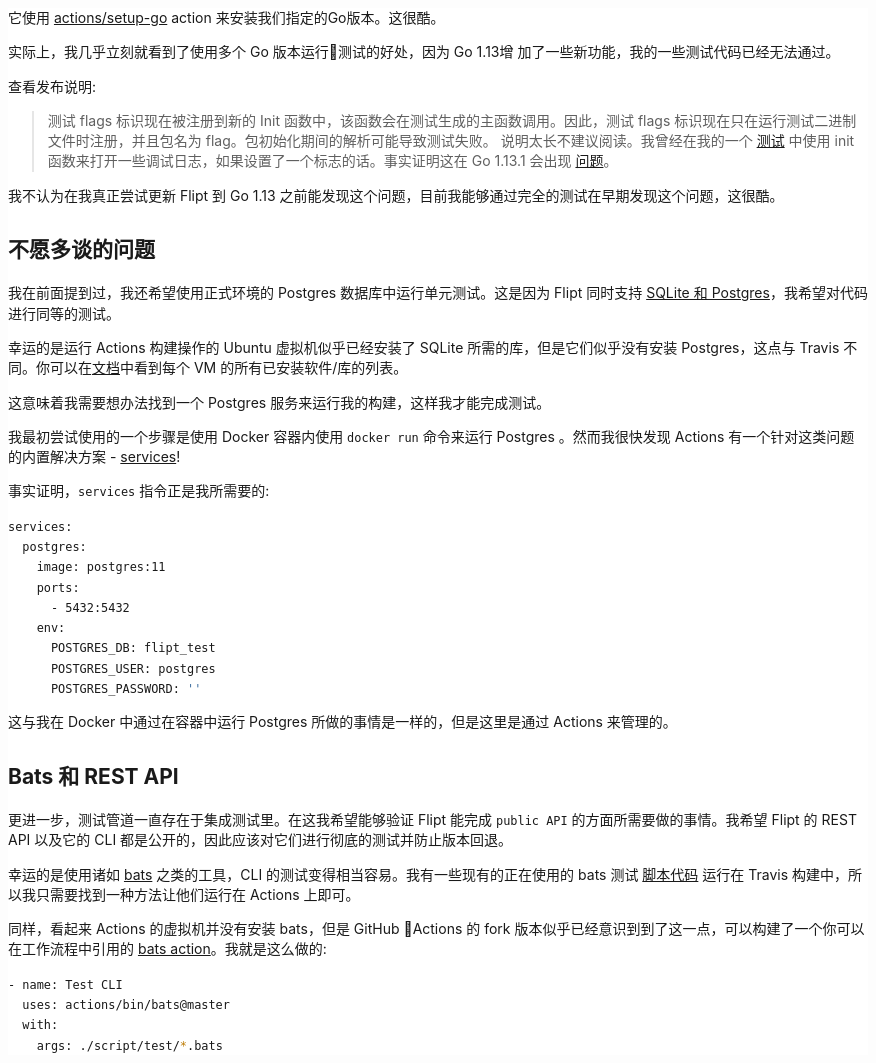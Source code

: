 它使用 [actions/setup-go](https://github.com/actions/setup-go) action 来安装我们指定的Go版本。这很酷。

实际上，我几乎立刻就看到了使用多个 Go 版本运行测试的好处，因为 Go 1.13增 加了一些新功能，我的一些测试代码已经无法通过。

查看发布说明:

> 测试 flags 标识现在被注册到新的 Init 函数中，该函数会在测试生成的主函数调用。因此，测试 flags 标识现在只在运行测试二进制文件时注册，并且包名为 flag。包初始化期间的解析可能导致测试失败。
说明太长不建议阅读。我曾经在我的一个 [测试](https://github.com/markphelps/flipt/blob/fdf45bff66c325d702b54ae334e53ae8e3cac176/storage/db_test.go#L88) 中使用 init 函数来打开一些调试日志，如果设置了一个标志的话。事实证明这在 Go 1.13.1 会出现 [问题](https://github.com/golang/go/issues/31859)。

我不认为在我真正尝试更新 Flipt 到 Go 1.13 之前能发现这个问题，目前我能够通过完全的测试在早期发现这个问题，这很酷。

## 不愿多谈的问题

我在前面提到过，我还希望使用正式环境的 Postgres 数据库中运行单元测试。这是因为 Flipt 同时支持 [SQLite 和 Postgres](https://github.com/markphelps/flipt#database://github.com/markphelps/flipt#databases)，我希望对代码进行同等的测试。

幸运的是运行 Actions 构建操作的 Ubuntu 虚拟机似乎已经安装了 SQLite 所需的库，但是它们似乎没有安装 Postgres，这点与 Travis 不同。你可以在[文档](https://help.github.com/en/articles/software-in-virtual-environments-for-github-actions)中看到每个 VM 的所有已安装软件/库的列表。

这意味着我需要想办法找到一个 Postgres 服务来运行我的构建，这样我才能完成测试。

我最初尝试使用的一个步骤是使用 Docker 容器内使用 `docker run` 命令来运行 Postgres 。然而我很快发现 Actions 有一个针对这类问题的内置解决方案 - [services](https://help.github.com/en/articles/workflow-syntax-for-github-actions#jobsjob_idservices)!

事实证明，`services` 指令正是我所需要的:

```sh
services:
  postgres:
    image: postgres:11
    ports:
      - 5432:5432
    env:
      POSTGRES_DB: flipt_test
      POSTGRES_USER: postgres
      POSTGRES_PASSWORD: ''
```

这与我在 Docker 中通过在容器中运行 Postgres 所做的事情是一样的，但是这里是通过 Actions 来管理的。

## Bats 和 REST API

更进一步，测试管道一直存在于集成测试里。在这我希望能够验证 Flipt 能完成 `public API` 的方面所需要做的事情。我希望 Flipt 的 REST API 以及它的 CLI 都是公开的，因此应该对它们进行彻底的测试并防止版本回退。

幸运的是使用诸如 [bats](https://github.com/sstephenson/bats/) 之类的工具，CLI 的测试变得相当容易。我有一些现有的正在使用的 bats 测试 [脚本代码](https://github.com/markphelps/flipt/blob/4157e9b154a01b09a4eb60a8e43484cd3928fc89/script/test/cli.bats) 运行在 Travis 构建中，所以我只需要找到一种方法让他们运行在 Actions 上即可。

同样，看起来 Actions 的虚拟机并没有安装 bats，但是 GitHub Actions 的 fork 版本似乎已经意识到到了这一点，可以构建了一个你可以在工作流程中引用的 [bats action](https://github.com/actions/bin/tree/master/bats)。我就是这么做的:

```sh
- name: Test CLI
  uses: actions/bin/bats@master
  with:
    args: ./script/test/*.bats
```
